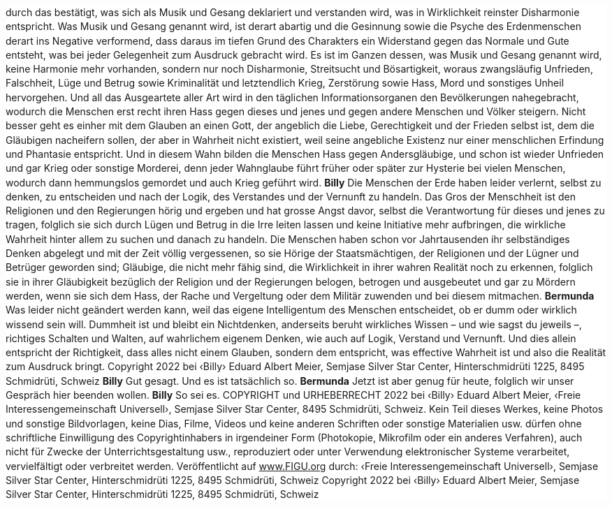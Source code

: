 durch das bestätigt, was sich als Musik und Gesang deklariert und verstanden wird, was in Wirklichkeit reinster Disharmonie entspricht. Was Musik und Gesang genannt wird, ist derart abartig und die Gesinnung sowie die Psyche des Erdenmenschen derart ins Negative verformend, dass daraus im tiefen Grund des Charakters ein Widerstand gegen das Normale und Gute entsteht, was bei jeder Gelegenheit zum Ausdruck gebracht wird. Es ist im Ganzen dessen, was Musik und Gesang genannt wird, keine Harmonie mehr vorhanden, sondern nur noch Disharmonie, Streitsucht und Bösartigkeit, woraus zwangsläufig Unfrieden, Falschheit, Lüge und Betrug sowie Kriminalität und letztendlich Krieg, Zerstörung sowie Hass, Mord und sonstiges Unheil hervorgehen. Und all das Ausgeartete aller Art wird in den täglichen Informationsorganen den Bevölkerungen nahegebracht, wodurch die Menschen erst recht ihren Hass gegen dieses und jenes und gegen andere Menschen und Völker steigern. Nicht besser geht es einher mit dem Glauben an einen Gott, der angeblich die Liebe, Gerechtigkeit und der Frieden selbst ist, dem die Gläubigen nacheifern sollen, der aber in Wahrheit nicht existiert, weil seine angebliche Existenz nur einer menschlichen Erfindung und Phantasie entspricht. Und in diesem Wahn bilden die Menschen Hass gegen Andersgläubige, und schon ist wieder Unfrieden und gar Krieg oder sonstige Morderei, denn jeder Wahnglaube führt früher oder später zur Hysterie bei vielen Menschen, wodurch dann hemmungslos gemordet und auch Krieg geführt wird.
**Billy** Die Menschen der Erde haben leider verlernt, selbst zu denken, zu entscheiden und nach der Logik, des Verstandes und der Vernunft zu handeln. Das Gros der Menschheit ist den Religionen und den Regierungen hörig und ergeben
und hat grosse Angst davor, selbst die Verantwortung für dieses und jenes zu tragen, folglich sie sich durch Lügen und Betrug in die Irre leiten lassen und keine Initiative mehr aufbringen, die wirkliche Wahrheit hinter allem zu suchen und danach zu handeln. Die Menschen haben schon vor Jahrtausenden ihr selbständiges Denken abgelegt und mit der Zeit völlig vergessenen, so sie Hörige der Staatsmächtigen, der Religionen und der Lügner und Betrüger geworden sind; Gläubige, die nicht mehr fähig sind, die Wirklichkeit in ihrer wahren Realität noch zu erkennen, folglich sie in ihrer Gläubigkeit bezüglich der Religion und der Regierungen belogen, betrogen und ausgebeutet und gar zu Mördern werden, wenn sie sich dem Hass, der Rache und Vergeltung oder dem Militär zuwenden und bei diesem mitmachen.
**Bermunda** Was leider nicht geändert werden kann, weil das eigene Intelligentum des Menschen entscheidet, ob er
dumm oder wirklich wissend sein will. Dummheit ist und bleibt ein Nichtdenken, anderseits beruht wirkliches Wissen – und wie sagst du jeweils –, richtiges Schalten und Walten, auf wahrlichem eigenem Denken, wie auch auf Logik, Verstand und Vernunft. Und dies allein entspricht der Richtigkeit, dass alles nicht einem Glauben, sondern dem entspricht, was effective Wahrheit ist und also die Realität zum Ausdruck bringt.
Copyright 2022 bei ‹Billy› Eduard Albert Meier, Semjase Silver Star Center, Hinterschmidrüti 1225, 8495 Schmidrüti, Schweiz
**Billy** Gut gesagt. Und es ist tatsächlich so.
**Bermunda** Jetzt ist aber genug für heute, folglich wir unser Gespräch hier beenden wollen.
**Billy** So sei es.
COPYRIGHT und URHEBERRECHT 2022 bei ‹Billy› Eduard Albert Meier, ‹Freie Interessengemeinschaft Universell›, Semjase Silver Star Center, 8495 Schmidrüti, Schweiz. Kein Teil dieses Werkes, keine Photos und sonstige Bildvorlagen, keine Dias, Filme, Videos und keine anderen Schriften oder sonstige Materialien usw. dürfen ohne schriftliche Einwilligung des Copyrightinhabers in irgendeiner Form (Photokopie, Mikrofilm oder ein anderes Verfahren), auch nicht für Zwecke der Unterrichtsgestaltung usw., reproduziert oder unter Verwendung elektronischer Systeme verarbeitet, vervielfältigt oder verbreitet werden. Veröffentlicht auf www.FIGU.org durch: ‹Freie Interessengemeinschaft Universell›, Semjase Silver Star Center, Hinterschmidrüti 1225, 8495 Schmidrüti, Schweiz Copyright 2022 bei ‹Billy› Eduard Albert Meier, Semjase Silver Star Center, Hinterschmidrüti 1225, 8495 Schmidrüti, Schweiz